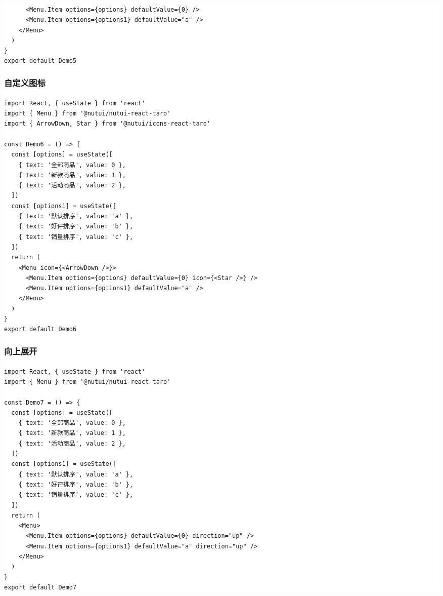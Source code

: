 ```tsx
      <Menu.Item options={options} defaultValue={0} />
      <Menu.Item options={options1} defaultValue="a" />
    </Menu>
  )
}
export default Demo5
```

### 自定义图标

```tsx
import React, { useState } from 'react'
import { Menu } from '@nutui/nutui-react-taro'
import { ArrowDown, Star } from '@nutui/icons-react-taro'

const Demo6 = () => {
  const [options] = useState([
    { text: '全部商品', value: 0 },
    { text: '新款商品', value: 1 },
    { text: '活动商品', value: 2 },
  ])
  const [options1] = useState([
    { text: '默认排序', value: 'a' },
    { text: '好评排序', value: 'b' },
    { text: '销量排序', value: 'c' },
  ])
  return (
    <Menu icon={<ArrowDown />}>
      <Menu.Item options={options} defaultValue={0} icon={<Star />} />
      <Menu.Item options={options1} defaultValue="a" />
    </Menu>
  )
}
export default Demo6
```

### 向上展开

```tsx
import React, { useState } from 'react'
import { Menu } from '@nutui/nutui-react-taro'

const Demo7 = () => {
  const [options] = useState([
    { text: '全部商品', value: 0 },
    { text: '新款商品', value: 1 },
    { text: '活动商品', value: 2 },
  ])
  const [options1] = useState([
    { text: '默认排序', value: 'a' },
    { text: '好评排序', value: 'b' },
    { text: '销量排序', value: 'c' },
  ])
  return (
    <Menu>
      <Menu.Item options={options} defaultValue={0} direction="up" />
      <Menu.Item options={options1} defaultValue="a" direction="up" />
    </Menu>
  )
}
export default Demo7
```
